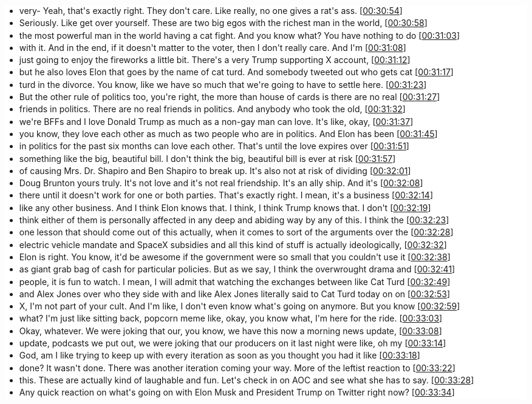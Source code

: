 *  very- Yeah, that's exactly right. They don't care. Like really, no one gives a rat's ass. [[00:30:54](https://www.youtube.com/watch?v=B1wVwjUkvAg&t=1854.6399999999999s)]
*  Seriously. Like get over yourself. These are two big egos with the richest man in the world, [[00:30:58](https://www.youtube.com/watch?v=B1wVwjUkvAg&t=1858.8s)]
*  the most powerful man in the world having a cat fight. And you know what? You have nothing to do [[00:31:03](https://www.youtube.com/watch?v=B1wVwjUkvAg&t=1863.9199999999998s)]
*  with it. And in the end, if it doesn't matter to the voter, then I don't really care. And I'm [[00:31:08](https://www.youtube.com/watch?v=B1wVwjUkvAg&t=1868.16s)]
*  just going to enjoy the fireworks a little bit. There's a very Trump supporting X account, [[00:31:12](https://www.youtube.com/watch?v=B1wVwjUkvAg&t=1872.0800000000002s)]
*  but he also loves Elon that goes by the name of cat turd. And somebody tweeted out who gets cat [[00:31:17](https://www.youtube.com/watch?v=B1wVwjUkvAg&t=1877.0400000000002s)]
*  turd in the divorce. You know, like we have so much that we're going to have to settle here. [[00:31:23](https://www.youtube.com/watch?v=B1wVwjUkvAg&t=1883.0400000000002s)]
*  But the other rule of politics too, you're right, the more than house of cards is there are no real [[00:31:27](https://www.youtube.com/watch?v=B1wVwjUkvAg&t=1887.2s)]
*  friends in politics. There are no real friends in politics. And anybody who took the old, [[00:31:32](https://www.youtube.com/watch?v=B1wVwjUkvAg&t=1892.0800000000002s)]
*  we're BFFs and I love Donald Trump as much as a non-gay man can love. It's like, okay, [[00:31:37](https://www.youtube.com/watch?v=B1wVwjUkvAg&t=1897.84s)]
*  you know, they love each other as much as two people who are in politics. And Elon has been [[00:31:45](https://www.youtube.com/watch?v=B1wVwjUkvAg&t=1905.4399999999998s)]
*  in politics for the past six months can love each other. That's until the love expires over [[00:31:51](https://www.youtube.com/watch?v=B1wVwjUkvAg&t=1911.12s)]
*  something like the big, beautiful bill. I don't think the big, beautiful bill is ever at risk [[00:31:57](https://www.youtube.com/watch?v=B1wVwjUkvAg&t=1917.12s)]
*  of causing Mrs. Dr. Shapiro and Ben Shapiro to break up. It's also not at risk of dividing [[00:32:01](https://www.youtube.com/watch?v=B1wVwjUkvAg&t=1921.36s)]
*  Doug Brunton yours truly. It's not love and it's not real friendship. It's an ally ship. And it's [[00:32:08](https://www.youtube.com/watch?v=B1wVwjUkvAg&t=1928.9599999999998s)]
*  there until it doesn't work for one or both parties. That's exactly right. I mean, it's a business [[00:32:14](https://www.youtube.com/watch?v=B1wVwjUkvAg&t=1934.6399999999999s)]
*  like any other business. And I think Elon knows that. I think, I think Trump knows that. I don't [[00:32:19](https://www.youtube.com/watch?v=B1wVwjUkvAg&t=1939.9199999999998s)]
*  think either of them is personally affected in any deep and abiding way by any of this. I think the [[00:32:23](https://www.youtube.com/watch?v=B1wVwjUkvAg&t=1943.52s)]
*  one lesson that should come out of this actually, when it comes to sort of the arguments over the [[00:32:28](https://www.youtube.com/watch?v=B1wVwjUkvAg&t=1948.64s)]
*  electric vehicle mandate and SpaceX subsidies and all this kind of stuff is actually ideologically, [[00:32:32](https://www.youtube.com/watch?v=B1wVwjUkvAg&t=1952.5600000000002s)]
*  Elon is right. You know, it'd be awesome if the government were so small that you couldn't use it [[00:32:38](https://www.youtube.com/watch?v=B1wVwjUkvAg&t=1958.0800000000002s)]
*  as giant grab bag of cash for particular policies. But as we say, I think the overwrought drama and [[00:32:41](https://www.youtube.com/watch?v=B1wVwjUkvAg&t=1961.2800000000002s)]
*  people, it is fun to watch. I mean, I will admit that watching the exchanges between like Cat Turd [[00:32:49](https://www.youtube.com/watch?v=B1wVwjUkvAg&t=1969.0400000000002s)]
*  and Alex Jones over who they side with and like Alex Jones literally said to Cat Turd today on on [[00:32:53](https://www.youtube.com/watch?v=B1wVwjUkvAg&t=1973.44s)]
*  X, I'm not part of your cult. And I'm like, I don't even know what's going on anymore. But you know [[00:32:59](https://www.youtube.com/watch?v=B1wVwjUkvAg&t=1979.52s)]
*  what? I'm just like sitting back, popcorn meme like, okay, you know what, I'm here for the ride. [[00:33:03](https://www.youtube.com/watch?v=B1wVwjUkvAg&t=1983.52s)]
*  Okay, whatever. We were joking that our, you know, we have this now a morning news update, [[00:33:08](https://www.youtube.com/watch?v=B1wVwjUkvAg&t=1988.48s)]
*  update, podcasts we put out, we were joking that our producers on it last night were like, oh my [[00:33:14](https://www.youtube.com/watch?v=B1wVwjUkvAg&t=1994.48s)]
*  God, am I like trying to keep up with every iteration as soon as you thought you had it like [[00:33:18](https://www.youtube.com/watch?v=B1wVwjUkvAg&t=1998.16s)]
*  done? It wasn't done. There was another iteration coming your way. More of the leftist reaction to [[00:33:22](https://www.youtube.com/watch?v=B1wVwjUkvAg&t=2002.48s)]
*  this. These are actually kind of laughable and fun. Let's check in on AOC and see what she has to say. [[00:33:28](https://www.youtube.com/watch?v=B1wVwjUkvAg&t=2008.4s)]
*  Any quick reaction on what's going on with Elon Musk and President Trump on Twitter right now? [[00:33:34](https://www.youtube.com/watch?v=B1wVwjUkvAg&t=2014.8s)]